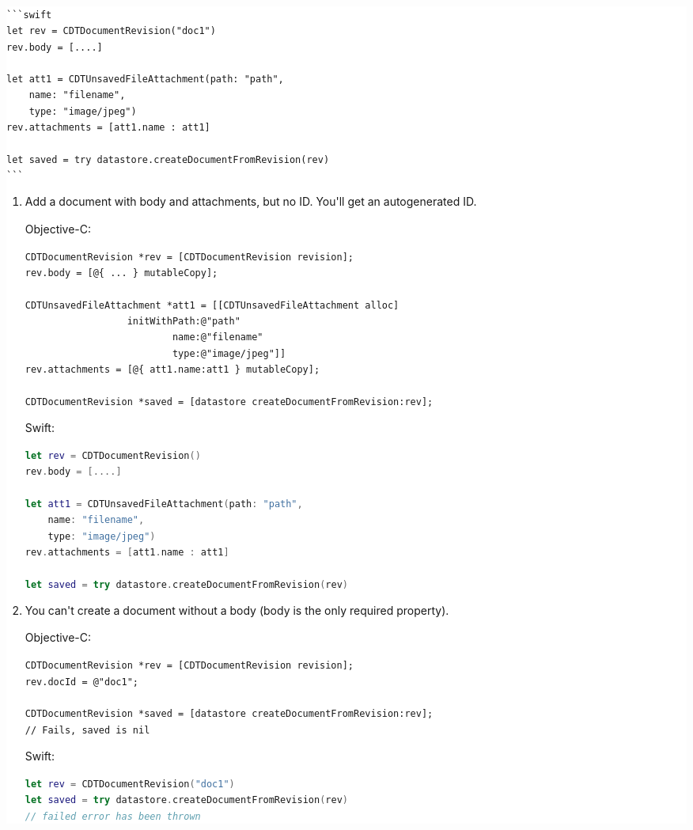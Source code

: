     ```swift
    let rev = CDTDocumentRevision("doc1")
    rev.body = [....]

    let att1 = CDTUnsavedFileAttachment(path: "path",
        name: "filename",
        type: "image/jpeg")
    rev.attachments = [att1.name : att1]

    let saved = try datastore.createDocumentFromRevision(rev)
    ```

1. Add a document with body and attachments, but no ID. You'll get an
   autogenerated ID.

   Objective-C:

    ```objc
    CDTDocumentRevision *rev = [CDTDocumentRevision revision];
    rev.body = [@{ ... } mutableCopy];

    CDTUnsavedFileAttachment *att1 = [[CDTUnsavedFileAttachment alloc]
                      initWithPath:@"path"
                              name:@"filename"
                              type:@"image/jpeg"]]
    rev.attachments = [@{ att1.name:att1 } mutableCopy];

    CDTDocumentRevision *saved = [datastore createDocumentFromRevision:rev];
    ```
    Swift:

    ```swift
    let rev = CDTDocumentRevision()
    rev.body = [....]

    let att1 = CDTUnsavedFileAttachment(path: "path",
        name: "filename",
        type: "image/jpeg")
    rev.attachments = [att1.name : att1]

    let saved = try datastore.createDocumentFromRevision(rev)
    ```

1. You can't create a document without a body (body is the only required property).

    Objective-C:

    ```objc
    CDTDocumentRevision *rev = [CDTDocumentRevision revision];
    rev.docId = @"doc1";

    CDTDocumentRevision *saved = [datastore createDocumentFromRevision:rev];
    // Fails, saved is nil
    ```
    Swift:

    ```swift
    let rev = CDTDocumentRevision("doc1")
    let saved = try datastore.createDocumentFromRevision(rev)
    // failed error has been thrown
    ```
